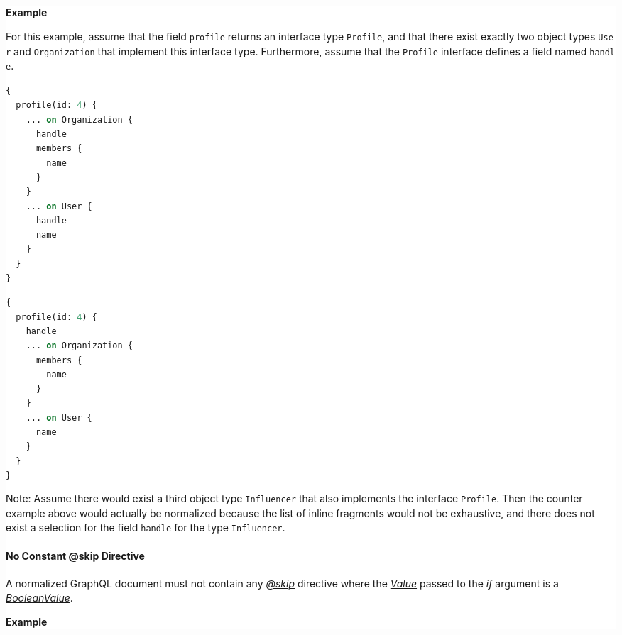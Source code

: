 **Example**

For this example, assume that the field `profile` returns an interface type
`Profile`, and that there exist exactly two object types `User` and
`Organization` that implement this interface type. Furthermore, assume that the
`Profile` interface defines a field named `handle`.

```graphql counter-example
{
  profile(id: 4) {
    ... on Organization {
      handle
      members {
        name
      }
    }
    ... on User {
      handle
      name
    }
  }
}
```

```graphql example
{
  profile(id: 4) {
    handle
    ... on Organization {
      members {
        name
      }
    }
    ... on User {
      name
    }
  }
}
```

Note: Assume there would exist a third object type `Influencer` that also
implements the interface `Profile`. Then the counter example above would
actually be normalized because the list of inline fragments would not be
exhaustive, and there does not exist a selection for the field `handle` for the
type `Influencer`.

#### No Constant @skip Directive

A normalized GraphQL document must not contain any
_[@skip](https://spec.graphql.org/October2021/#sec--skip)_ directive where the
_[Value](https://spec.graphql.org/October2021/#Value)_ passed to the _if_
argument is a
_[BooleanValue](https://spec.graphql.org/October2021/#BooleanValue)_.

**Example**
